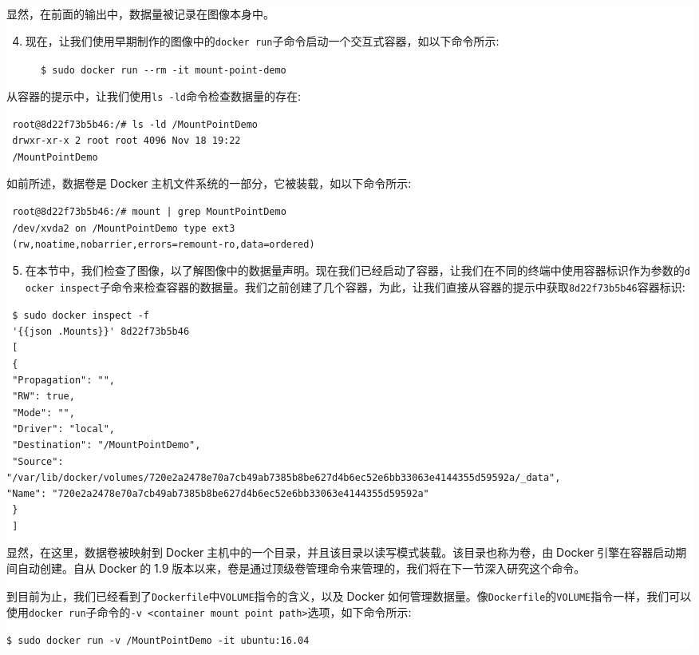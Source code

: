 ```
```

显然，在前面的输出中，数据量被记录在图像本身中。

4.  现在，让我们使用早期制作的图像中的`docker run`子命令启动一个交互式容器，如以下命令所示:

```
      $ sudo docker run --rm -it mount-point-demo

```

从容器的提示中，让我们使用`ls -ld`命令检查数据量的存在:

```
 root@8d22f73b5b46:/# ls -ld /MountPointDemo
 drwxr-xr-x 2 root root 4096 Nov 18 19:22 
 /MountPointDemo

```

如前所述，数据卷是 Docker 主机文件系统的一部分，它被装载，如以下命令所示:

```
 root@8d22f73b5b46:/# mount | grep MountPointDemo
 /dev/xvda2 on /MountPointDemo type ext3 
 (rw,noatime,nobarrier,errors=remount-ro,data=ordered) 

```

5.  在本节中，我们检查了图像，以了解图像中的数据量声明。现在我们已经启动了容器，让我们在不同的终端中使用容器标识作为参数的`docker inspect`子命令来检查容器的数据量。我们之前创建了几个容器，为此，让我们直接从容器的提示中获取`8d22f73b5b46`容器标识:

```
 $ sudo docker inspect -f 
 '{{json .Mounts}}' 8d22f73b5b46 
 [
 {
 "Propagation": "",
 "RW": true,
 "Mode": "",
 "Driver": "local",
 "Destination": "/MountPointDemo",
 "Source":
"/var/lib/docker/volumes/720e2a2478e70a7cb49ab7385b8be627d4b6ec52e6bb33063e4144355d59592a/_data",
"Name": "720e2a2478e70a7cb49ab7385b8be627d4b6ec52e6bb33063e4144355d59592a"
 }
 ]

```

显然，在这里，数据卷被映射到 Docker 主机中的一个目录，并且该目录以读写模式装载。该目录也称为卷，由 Docker 引擎在容器启动期间自动创建。自从 Docker 的 1.9 版本以来，卷是通过顶级卷管理命令来管理的，我们将在下一节深入研究这个命令。

到目前为止，我们已经看到了`Dockerfile`中`VOLUME`指令的含义，以及 Docker 如何管理数据量。像`Dockerfile`的`VOLUME`指令一样，我们可以使用`docker run`子命令的`-v <container mount point path>`选项，如下命令所示:

```
$ sudo docker run -v /MountPointDemo -it ubuntu:16.04  

```
